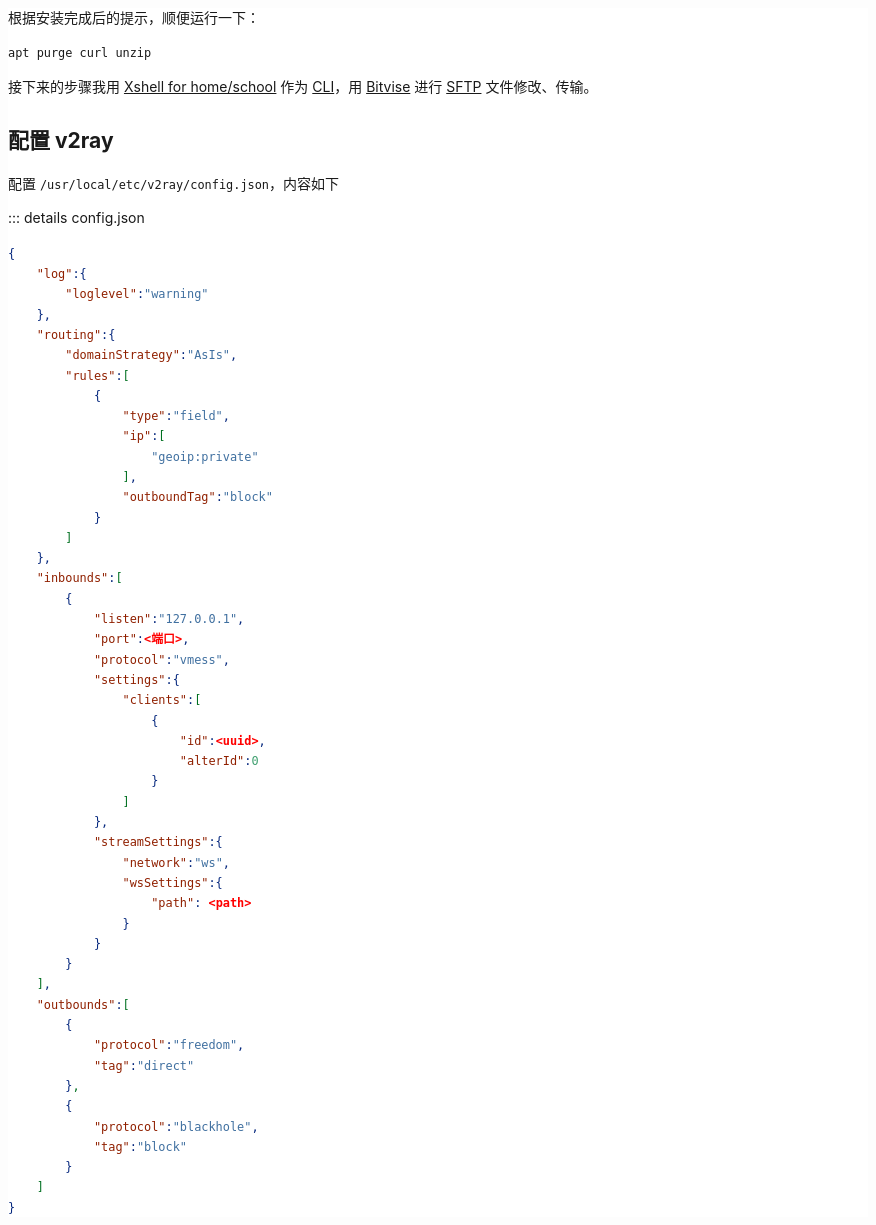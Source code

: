 根据安装完成后的提示，顺便运行一下：

```sh
apt purge curl unzip
```

接下来的步骤我用 [Xshell for home/school](https://www.netsarang.com/en/free-for-home-school/) 作为 [CLI](https://en.wikipedia.org/wiki/Command-line_interface)，用 <a href="https://www.bitvise.com/">Bitvise</a> 进行 [SFTP](https://en.wikipedia.org/wiki/SSH_File_Transfer_Protocol) 文件修改、传输。

## 配置 v2ray

配置 `/usr/local/etc/v2ray/config.json`，内容如下

::: details config.json

```json
{
    "log":{
        "loglevel":"warning"
    },
    "routing":{
        "domainStrategy":"AsIs",
        "rules":[
            {
                "type":"field",
                "ip":[
                    "geoip:private"
                ],
                "outboundTag":"block"
            }
        ]
    },
    "inbounds":[
        {
            "listen":"127.0.0.1",
            "port":<端口>,
            "protocol":"vmess",
            "settings":{
                "clients":[
                    {
                        "id":<uuid>,
                        "alterId":0
                    }
                ]
            },
            "streamSettings":{
                "network":"ws",
                "wsSettings":{
                    "path": <path>
                }
            }
        }
    ],
    "outbounds":[
        {
            "protocol":"freedom",
            "tag":"direct"
        },
        {
            "protocol":"blackhole",
            "tag":"block"
        }
    ]
}
```